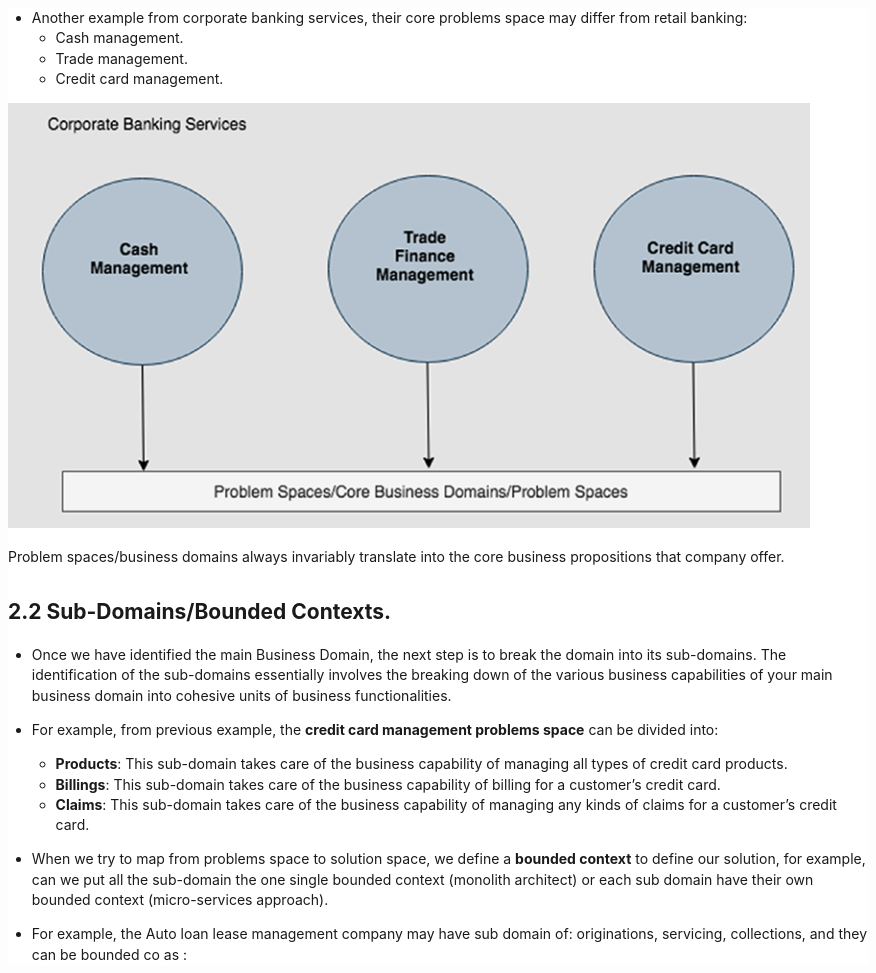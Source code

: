- Another example from corporate banking services, their core problems space may differ from retail banking:
    - Cash management.
    - Trade management.
    - Credit card management.
    
![](img/2_business_domain_example.PNG)

Problem spaces/business domains always invariably translate into the core business propositions that company offer.

## 2.2 Sub-Domains/Bounded Contexts.
- Once we have identified the main Business Domain, the next step is to break the domain into its sub-domains. The identification of the sub-domains essentially involves the breaking down of the various business capabilities of your main business domain into cohesive units of business functionalities.
- For example, from previous example, the **credit card management problems space** can be divided into:
    - **Products**: This sub-domain takes care of the business capability of managing all types of credit card products.
    - **Billings**: This sub-domain takes care of the business capability of billing for a customer’s credit card.
    - **Claims**: This sub-domain takes care of the business capability of managing any kinds of claims for a customer’s credit card.
    
- When we try to map from problems space to solution space, we define a **bounded context** to define our solution, for example, can we put all the sub-domain the one single bounded context (monolith architect) or each sub domain have their own bounded context (micro-services approach).

- For example, the Auto loan lease management company may have sub domain of: originations, servicing, collections, and they can be bounded co as :
